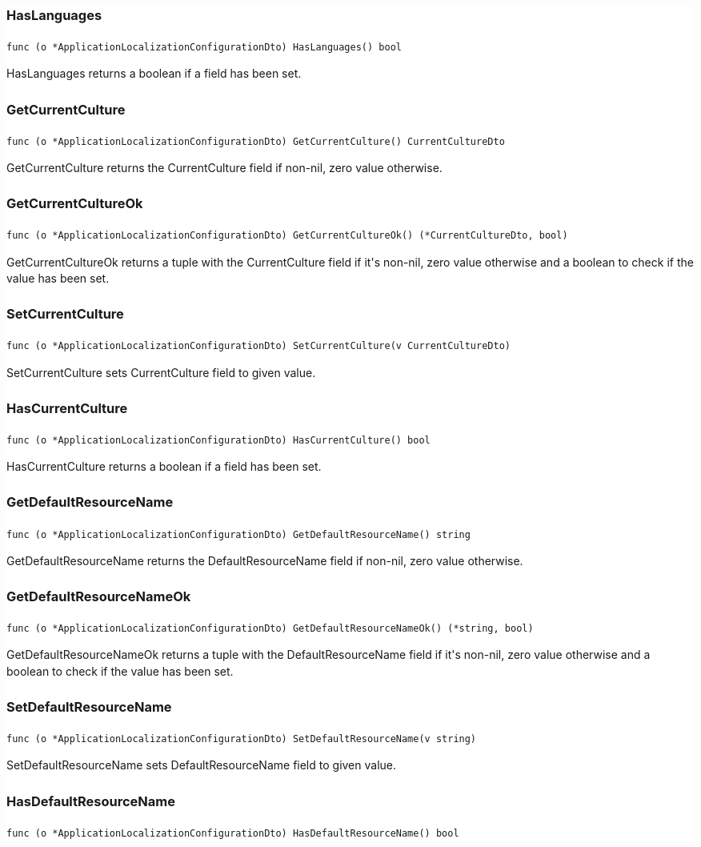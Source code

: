 ### HasLanguages

`func (o *ApplicationLocalizationConfigurationDto) HasLanguages() bool`

HasLanguages returns a boolean if a field has been set.

### GetCurrentCulture

`func (o *ApplicationLocalizationConfigurationDto) GetCurrentCulture() CurrentCultureDto`

GetCurrentCulture returns the CurrentCulture field if non-nil, zero value otherwise.

### GetCurrentCultureOk

`func (o *ApplicationLocalizationConfigurationDto) GetCurrentCultureOk() (*CurrentCultureDto, bool)`

GetCurrentCultureOk returns a tuple with the CurrentCulture field if it's non-nil, zero value otherwise
and a boolean to check if the value has been set.

### SetCurrentCulture

`func (o *ApplicationLocalizationConfigurationDto) SetCurrentCulture(v CurrentCultureDto)`

SetCurrentCulture sets CurrentCulture field to given value.

### HasCurrentCulture

`func (o *ApplicationLocalizationConfigurationDto) HasCurrentCulture() bool`

HasCurrentCulture returns a boolean if a field has been set.

### GetDefaultResourceName

`func (o *ApplicationLocalizationConfigurationDto) GetDefaultResourceName() string`

GetDefaultResourceName returns the DefaultResourceName field if non-nil, zero value otherwise.

### GetDefaultResourceNameOk

`func (o *ApplicationLocalizationConfigurationDto) GetDefaultResourceNameOk() (*string, bool)`

GetDefaultResourceNameOk returns a tuple with the DefaultResourceName field if it's non-nil, zero value otherwise
and a boolean to check if the value has been set.

### SetDefaultResourceName

`func (o *ApplicationLocalizationConfigurationDto) SetDefaultResourceName(v string)`

SetDefaultResourceName sets DefaultResourceName field to given value.

### HasDefaultResourceName

`func (o *ApplicationLocalizationConfigurationDto) HasDefaultResourceName() bool`
